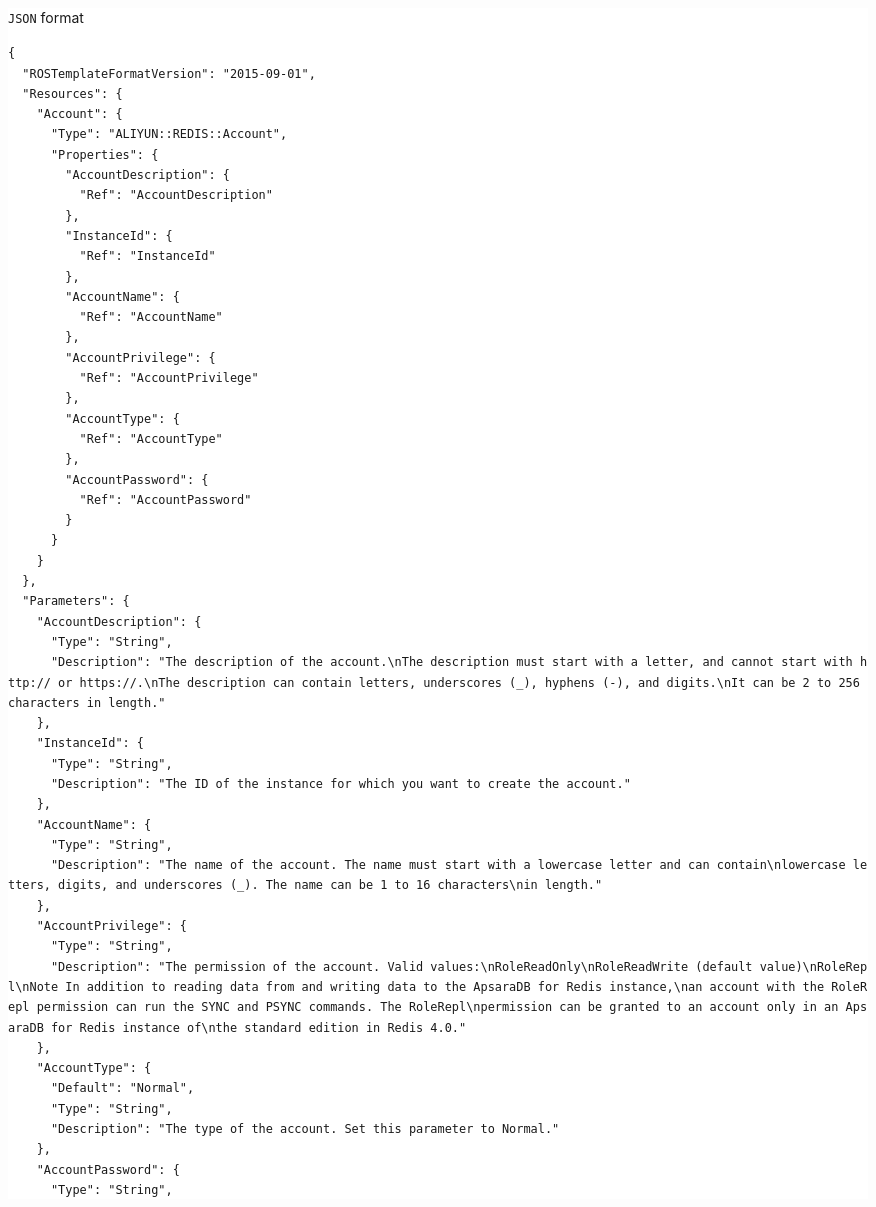 `JSON` format

```
{
  "ROSTemplateFormatVersion": "2015-09-01",
  "Resources": {
    "Account": {
      "Type": "ALIYUN::REDIS::Account",
      "Properties": {
        "AccountDescription": {
          "Ref": "AccountDescription"
        },
        "InstanceId": {
          "Ref": "InstanceId"
        },
        "AccountName": {
          "Ref": "AccountName"
        },
        "AccountPrivilege": {
          "Ref": "AccountPrivilege"
        },
        "AccountType": {
          "Ref": "AccountType"
        },
        "AccountPassword": {
          "Ref": "AccountPassword"
        }
      }
    }
  },
  "Parameters": {
    "AccountDescription": {
      "Type": "String",
      "Description": "The description of the account.\nThe description must start with a letter, and cannot start with http:// or https://.\nThe description can contain letters, underscores (_), hyphens (-), and digits.\nIt can be 2 to 256 characters in length."
    },
    "InstanceId": {
      "Type": "String",
      "Description": "The ID of the instance for which you want to create the account."
    },
    "AccountName": {
      "Type": "String",
      "Description": "The name of the account. The name must start with a lowercase letter and can contain\nlowercase letters, digits, and underscores (_). The name can be 1 to 16 characters\nin length."
    },
    "AccountPrivilege": {
      "Type": "String",
      "Description": "The permission of the account. Valid values:\nRoleReadOnly\nRoleReadWrite (default value)\nRoleRepl\nNote In addition to reading data from and writing data to the ApsaraDB for Redis instance,\nan account with the RoleRepl permission can run the SYNC and PSYNC commands. The RoleRepl\npermission can be granted to an account only in an ApsaraDB for Redis instance of\nthe standard edition in Redis 4.0."
    },
    "AccountType": {
      "Default": "Normal",
      "Type": "String",
      "Description": "The type of the account. Set this parameter to Normal."
    },
    "AccountPassword": {
      "Type": "String",
```